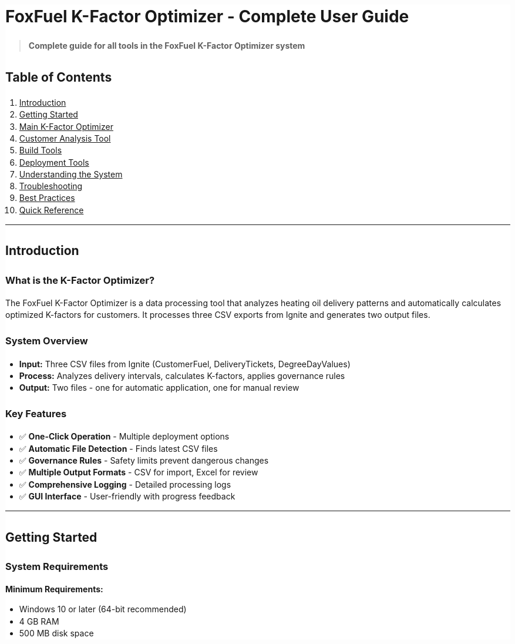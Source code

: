 # FoxFuel K-Factor Optimizer - Complete User Guide

> **Complete guide for all tools in the FoxFuel K-Factor Optimizer system**

## Table of Contents

1. [Introduction](#introduction)
2. [Getting Started](#getting-started)
3. [Main K-Factor Optimizer](#main-k-factor-optimizer)
4. [Customer Analysis Tool](#customer-analysis-tool)
5. [Build Tools](#build-tools)
6. [Deployment Tools](#deployment-tools)
7. [Understanding the System](#understanding-the-system)
8. [Troubleshooting](#troubleshooting)
9. [Best Practices](#best-practices)
10. [Quick Reference](#quick-reference)

---

## Introduction

### What is the K-Factor Optimizer?

The FoxFuel K-Factor Optimizer is a data processing tool that analyzes heating oil delivery patterns and automatically calculates optimized K-factors for customers. It processes three CSV exports from Ignite and generates two output files.

### System Overview

- **Input:** Three CSV files from Ignite (CustomerFuel, DeliveryTickets, DegreeDayValues)
- **Process:** Analyzes delivery intervals, calculates K-factors, applies governance rules
- **Output:** Two files - one for automatic application, one for manual review

### Key Features

- ✅ **One-Click Operation** - Multiple deployment options
- ✅ **Automatic File Detection** - Finds latest CSV files
- ✅ **Governance Rules** - Safety limits prevent dangerous changes
- ✅ **Multiple Output Formats** - CSV for import, Excel for review
- ✅ **Comprehensive Logging** - Detailed processing logs
- ✅ **GUI Interface** - User-friendly with progress feedback

---

## Getting Started

### System Requirements

**Minimum Requirements:**
- Windows 10 or later (64-bit recommended)
- 4 GB RAM
- 500 MB disk space
